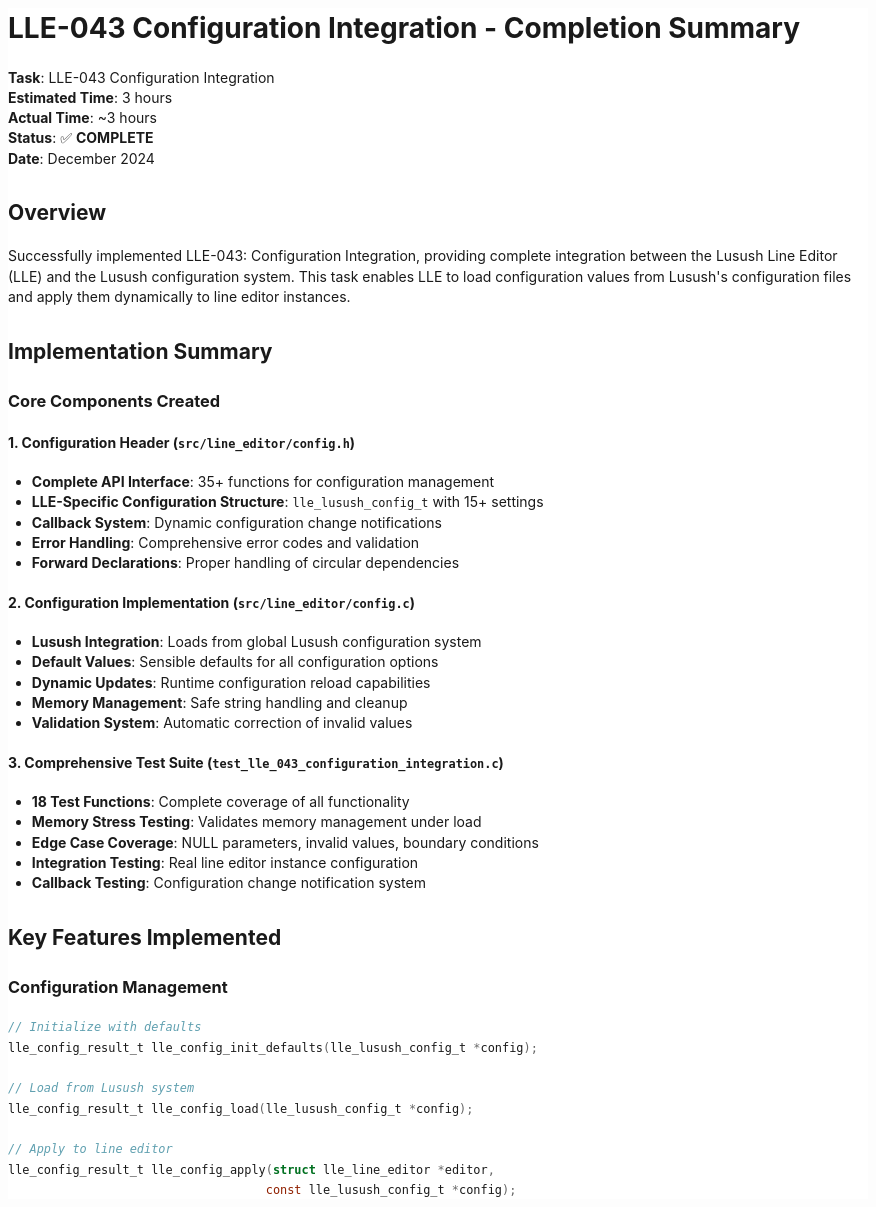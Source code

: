 # LLE-043 Configuration Integration - Completion Summary

**Task**: LLE-043 Configuration Integration  
**Estimated Time**: 3 hours  
**Actual Time**: ~3 hours  
**Status**: ✅ **COMPLETE**  
**Date**: December 2024  

## Overview

Successfully implemented LLE-043: Configuration Integration, providing complete integration between the Lusush Line Editor (LLE) and the Lusush configuration system. This task enables LLE to load configuration values from Lusush's configuration files and apply them dynamically to line editor instances.

## Implementation Summary

### Core Components Created

#### 1. **Configuration Header** (`src/line_editor/config.h`)
- **Complete API Interface**: 35+ functions for configuration management
- **LLE-Specific Configuration Structure**: `lle_lusush_config_t` with 15+ settings
- **Callback System**: Dynamic configuration change notifications
- **Error Handling**: Comprehensive error codes and validation
- **Forward Declarations**: Proper handling of circular dependencies

#### 2. **Configuration Implementation** (`src/line_editor/config.c`)
- **Lusush Integration**: Loads from global Lusush configuration system
- **Default Values**: Sensible defaults for all configuration options
- **Dynamic Updates**: Runtime configuration reload capabilities
- **Memory Management**: Safe string handling and cleanup
- **Validation System**: Automatic correction of invalid values

#### 3. **Comprehensive Test Suite** (`test_lle_043_configuration_integration.c`)
- **18 Test Functions**: Complete coverage of all functionality
- **Memory Stress Testing**: Validates memory management under load
- **Edge Case Coverage**: NULL parameters, invalid values, boundary conditions
- **Integration Testing**: Real line editor instance configuration
- **Callback Testing**: Configuration change notification system

## Key Features Implemented

### Configuration Management
```c
// Initialize with defaults
lle_config_result_t lle_config_init_defaults(lle_lusush_config_t *config);

// Load from Lusush system
lle_config_result_t lle_config_load(lle_lusush_config_t *config);

// Apply to line editor
lle_config_result_t lle_config_apply(struct lle_line_editor *editor, 
                                    const lle_lusush_config_t *config);
```
